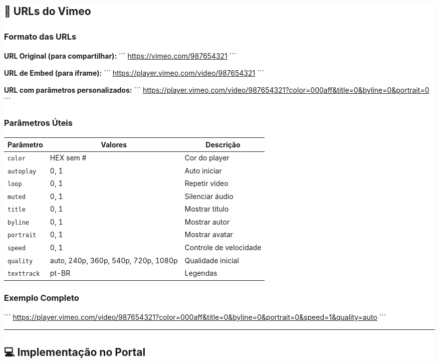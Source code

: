 
## 🔗 URLs do Vimeo

### **Formato das URLs**

**URL Original (para compartilhar):**
\`\`\`
https://vimeo.com/987654321
\`\`\`

**URL de Embed (para iframe):**
\`\`\`
https://player.vimeo.com/video/987654321
\`\`\`

**URL com parâmetros personalizados:**
\`\`\`
https://player.vimeo.com/video/987654321?color=000aff&title=0&byline=0&portrait=0
\`\`\`

### **Parâmetros Úteis**

| Parâmetro | Valores | Descrição |
|-----------|---------|-----------|
| `color` | HEX sem # | Cor do player |
| `autoplay` | 0, 1 | Auto iniciar |
| `loop` | 0, 1 | Repetir vídeo |
| `muted` | 0, 1 | Silenciar áudio |
| `title` | 0, 1 | Mostrar título |
| `byline` | 0, 1 | Mostrar autor |
| `portrait` | 0, 1 | Mostrar avatar |
| `speed` | 0, 1 | Controle de velocidade |
| `quality` | auto, 240p, 360p, 540p, 720p, 1080p | Qualidade inicial |
| `texttrack` | pt-BR | Legendas |

### **Exemplo Completo**

\`\`\`
https://player.vimeo.com/video/987654321?color=000aff&title=0&byline=0&portrait=0&speed=1&quality=auto
\`\`\`

---

## 💻 Implementação no Portal

